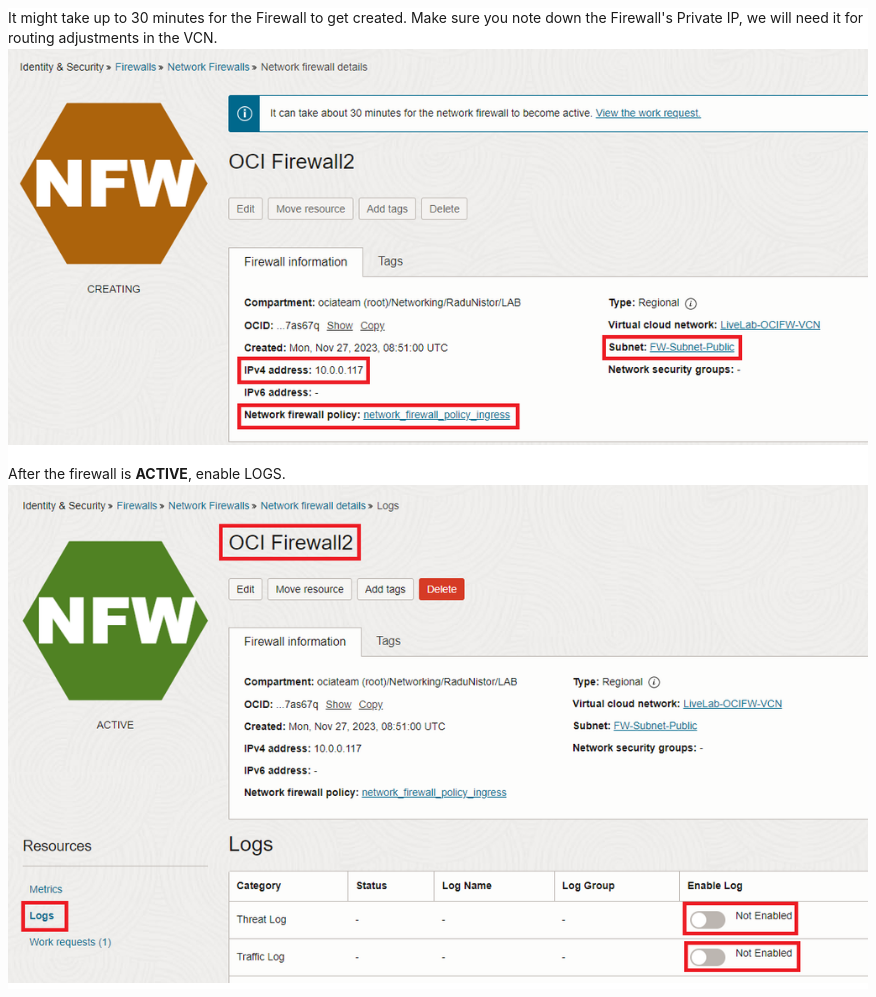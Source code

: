   It might take up to 30 minutes for the Firewall to get created. Make sure you note down the Firewall's Private IP, we will need it for routing adjustments in the VCN.
  ![Create firewall3](images/createfw3.png)

  After the firewall is **ACTIVE**, enable LOGS.
  ![Enable logs](images/enablelogs.png)
